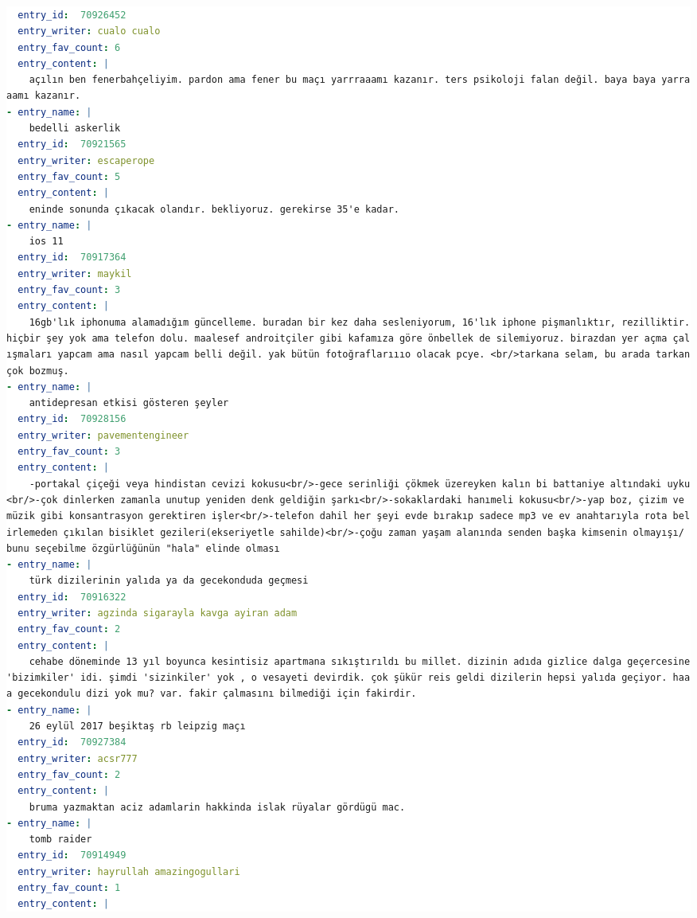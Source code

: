 ```yaml
  entry_id:  70926452
  entry_writer: cualo cualo
  entry_fav_count: 6
  entry_content: |
    açılın ben fenerbahçeliyim. pardon ama fener bu maçı yarrraaamı kazanır. ters psikoloji falan değil. baya baya yarraaamı kazanır.
- entry_name: |
    bedelli askerlik
  entry_id:  70921565
  entry_writer: escaperope
  entry_fav_count: 5
  entry_content: |
    eninde sonunda çıkacak olandır. bekliyoruz. gerekirse 35'e kadar.
- entry_name: |
    ios 11
  entry_id:  70917364
  entry_writer: maykil
  entry_fav_count: 3
  entry_content: |
    16gb'lık iphonuma alamadığım güncelleme. buradan bir kez daha sesleniyorum, 16'lık iphone pişmanlıktır, rezilliktir. hiçbir şey yok ama telefon dolu. maalesef androitçiler gibi kafamıza göre önbellek de silemiyoruz. birazdan yer açma çalışmaları yapcam ama nasıl yapcam belli değil. yak bütün fotoğraflarıııo olacak pcye. <br/>tarkana selam, bu arada tarkan çok bozmuş.
- entry_name: |
    antidepresan etkisi gösteren şeyler
  entry_id:  70928156
  entry_writer: pavementengineer
  entry_fav_count: 3
  entry_content: |
    -portakal çiçeği veya hindistan cevizi kokusu<br/>-gece serinliği çökmek üzereyken kalın bi battaniye altındaki uyku<br/>-çok dinlerken zamanla unutup yeniden denk geldiğin şarkı<br/>-sokaklardaki hanımeli kokusu<br/>-yap boz, çizim ve müzik gibi konsantrasyon gerektiren işler<br/>-telefon dahil her şeyi evde bırakıp sadece mp3 ve ev anahtarıyla rota belirlemeden çıkılan bisiklet gezileri(ekseriyetle sahilde)<br/>-çoğu zaman yaşam alanında senden başka kimsenin olmayışı/ bunu seçebilme özgürlüğünün "hala" elinde olması
- entry_name: |
    türk dizilerinin yalıda ya da gecekonduda geçmesi
  entry_id:  70916322
  entry_writer: agzinda sigarayla kavga ayiran adam
  entry_fav_count: 2
  entry_content: |
    cehabe döneminde 13 yıl boyunca kesintisiz apartmana sıkıştırıldı bu millet. dizinin adıda gizlice dalga geçercesine 'bizimkiler' idi. şimdi 'sizinkiler' yok , o vesayeti devirdik. çok şükür reis geldi dizilerin hepsi yalıda geçiyor. haaa gecekondulu dizi yok mu? var. fakir çalmasını bilmediği için fakirdir.
- entry_name: |
    26 eylül 2017 beşiktaş rb leipzig maçı
  entry_id:  70927384
  entry_writer: acsr777
  entry_fav_count: 2
  entry_content: |
    bruma yazmaktan aciz adamlarin hakkinda islak rüyalar gördügü mac.
- entry_name: |
    tomb raider
  entry_id:  70914949
  entry_writer: hayrullah amazingogullari
  entry_fav_count: 1
  entry_content: |
```